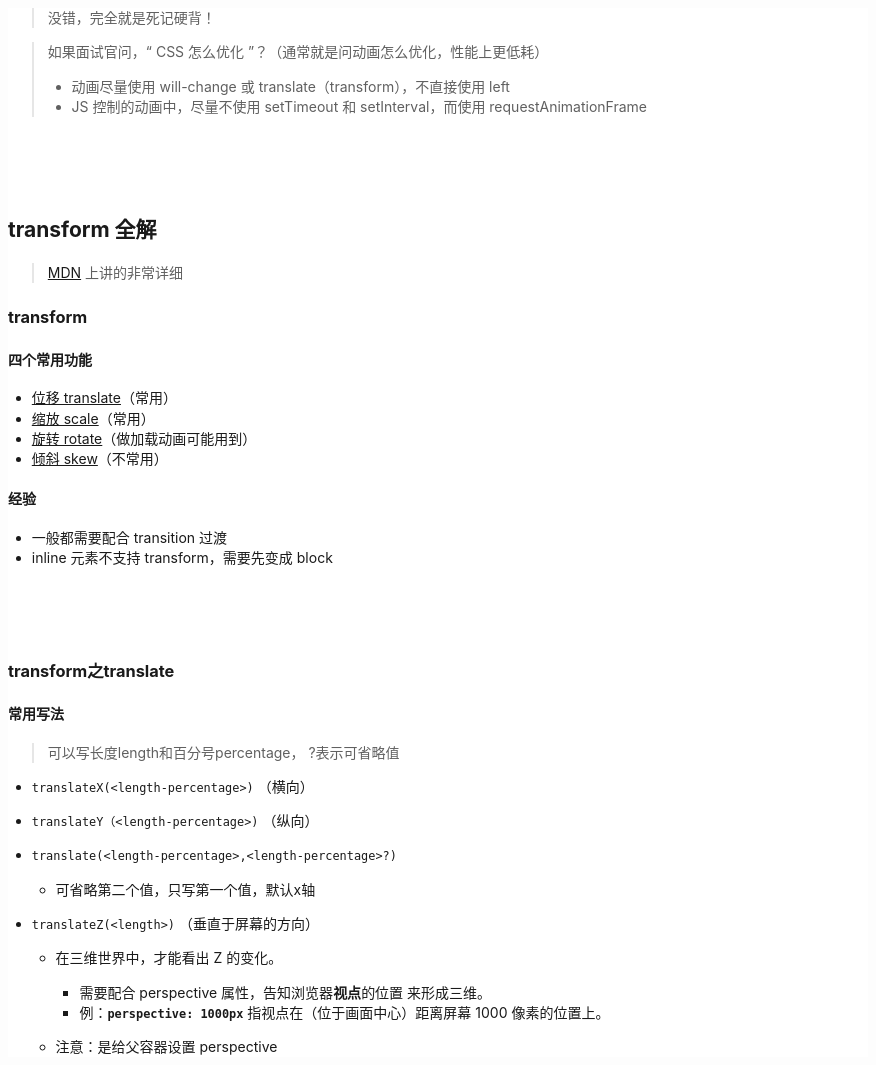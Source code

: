 >   没错，完全就是死记硬背！

>   如果面试官问，“ CSS 怎么优化 ”？（通常就是问动画怎么优化，性能上更低耗）
>
>   +   动画尽量使用 will-change 或 translate（transform），不直接使用 left 
>   +   JS 控制的动画中，尽量不使用 setTimeout 和 setInterval，而使用 requestAnimationFrame



​	

​	

##  transform 全解

>   [MDN](https://developer.mozilla.org/zh-CN/docs/Web/CSS/transform) 上讲的非常详细

### transform

#### 四个常用功能

-   [位移 translate](#transform之translate)（常用）
-   [缩放 scale](#transform之scale)（常用）
-   [旋转 rotate](#transform之rotate)（做加载动画可能用到）
-   [倾斜 skew](#transform之skew)（不常用）

#### 经验

-   一般都需要配合 transition 过渡 
-   inline 元素不支持 transform，需要先变成 block



​	

​	

### transform之translate

#### 常用写法

>   可以写长度length和百分号percentage， ?表示可省略值

-   `translateX(<length-percentage>)`   （横向）

-   `translateY（<length-percentage>)`    （纵向）

-   `translate(<length-percentage>,<length-percentage>?) `

    -   可省略第二个值，只写第一个值，默认x轴

-   `translateZ(<length>)` （垂直于屏幕的方向）

    -   在三维世界中，才能看出 Z 的变化。

        -   需要配合 perspective 属性，告知浏览器**视点**的位置 来形成三维。
        -   例：**`perspective: 1000px`** 指视点在（位于画面中心）距离屏幕 1000 像素的位置上。

    -   注意：是给父容器设置 perspective
